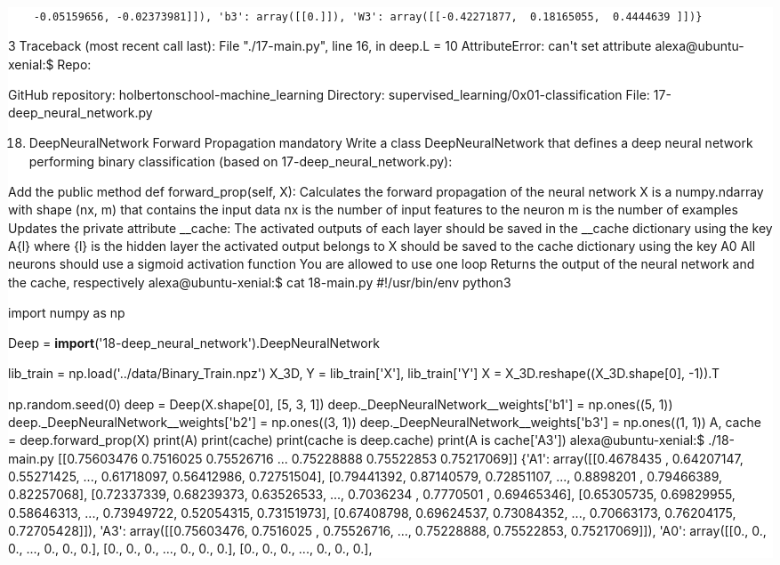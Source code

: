         -0.05159656, -0.02373981]]), 'b3': array([[0.]]), 'W3': array([[-0.42271877,  0.18165055,  0.4444639 ]])}
3
Traceback (most recent call last):
  File "./17-main.py", line 16, in <module>
    deep.L = 10
AttributeError: can't set attribute
alexa@ubuntu-xenial:$
Repo:

GitHub repository: holbertonschool-machine_learning
Directory: supervised_learning/0x01-classification
File: 17-deep_neural_network.py
 
18. DeepNeuralNetwork Forward Propagation
mandatory
Write a class DeepNeuralNetwork that defines a deep neural network performing binary classification (based on 17-deep_neural_network.py):

Add the public method def forward_prop(self, X):
Calculates the forward propagation of the neural network
X is a numpy.ndarray with shape (nx, m) that contains the input data
nx is the number of input features to the neuron
m is the number of examples
Updates the private attribute __cache:
The activated outputs of each layer should be saved in the __cache dictionary using the key A{l} where {l} is the hidden layer the activated output belongs to
X should be saved to the cache dictionary using the key A0
All neurons should use a sigmoid activation function
You are allowed to use one loop
Returns the output of the neural network and the cache, respectively
alexa@ubuntu-xenial:$ cat 18-main.py
#!/usr/bin/env python3

import numpy as np

Deep = __import__('18-deep_neural_network').DeepNeuralNetwork

lib_train = np.load('../data/Binary_Train.npz')
X_3D, Y = lib_train['X'], lib_train['Y']
X = X_3D.reshape((X_3D.shape[0], -1)).T

np.random.seed(0)
deep = Deep(X.shape[0], [5, 3, 1])
deep._DeepNeuralNetwork__weights['b1'] = np.ones((5, 1))
deep._DeepNeuralNetwork__weights['b2'] = np.ones((3, 1))
deep._DeepNeuralNetwork__weights['b3'] = np.ones((1, 1))
A, cache = deep.forward_prop(X)
print(A)
print(cache)
print(cache is deep.cache)
print(A is cache['A3'])
alexa@ubuntu-xenial:$ ./18-main.py
[[0.75603476 0.7516025  0.75526716 ... 0.75228888 0.75522853 0.75217069]]
{'A1': array([[0.4678435 , 0.64207147, 0.55271425, ..., 0.61718097, 0.56412986,
        0.72751504],
       [0.79441392, 0.87140579, 0.72851107, ..., 0.8898201 , 0.79466389,
        0.82257068],
       [0.72337339, 0.68239373, 0.63526533, ..., 0.7036234 , 0.7770501 ,
        0.69465346],
       [0.65305735, 0.69829955, 0.58646313, ..., 0.73949722, 0.52054315,
        0.73151973],
       [0.67408798, 0.69624537, 0.73084352, ..., 0.70663173, 0.76204175,
        0.72705428]]), 'A3': array([[0.75603476, 0.7516025 , 0.75526716, ..., 0.75228888, 0.75522853,
        0.75217069]]), 'A0': array([[0., 0., 0., ..., 0., 0., 0.],
       [0., 0., 0., ..., 0., 0., 0.],
       [0., 0., 0., ..., 0., 0., 0.],